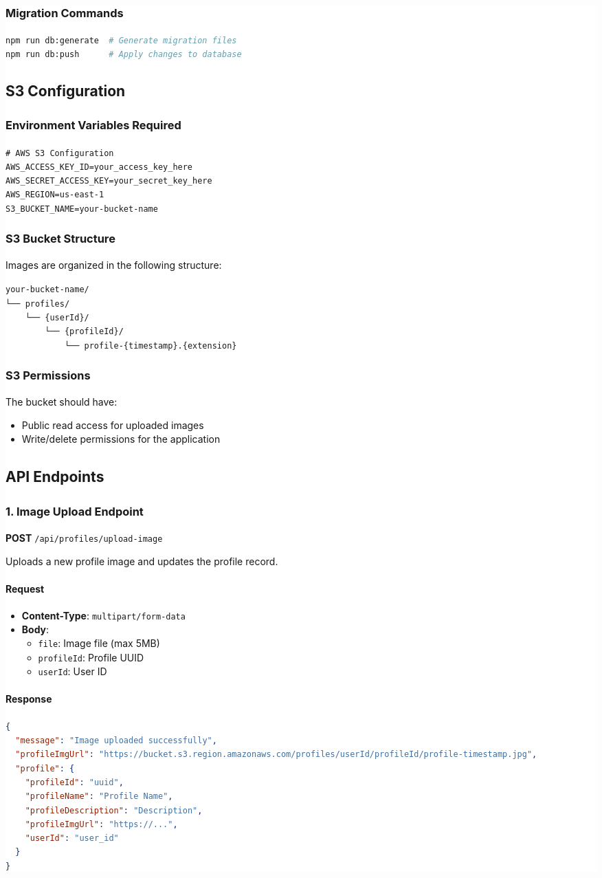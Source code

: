 ### Migration Commands

```bash
npm run db:generate  # Generate migration files
npm run db:push      # Apply changes to database
```

## S3 Configuration

### Environment Variables Required

```env
# AWS S3 Configuration
AWS_ACCESS_KEY_ID=your_access_key_here
AWS_SECRET_ACCESS_KEY=your_secret_key_here
AWS_REGION=us-east-1
S3_BUCKET_NAME=your-bucket-name
```

### S3 Bucket Structure

Images are organized in the following structure:
```
your-bucket-name/
└── profiles/
    └── {userId}/
        └── {profileId}/
            └── profile-{timestamp}.{extension}
```

### S3 Permissions

The bucket should have:
- Public read access for uploaded images
- Write/delete permissions for the application

## API Endpoints

### 1. Image Upload Endpoint

**POST** `/api/profiles/upload-image`

Uploads a new profile image and updates the profile record.

#### Request
- **Content-Type**: `multipart/form-data`
- **Body**:
  - `file`: Image file (max 5MB)
  - `profileId`: Profile UUID
  - `userId`: User ID

#### Response
```json
{
  "message": "Image uploaded successfully",
  "profileImgUrl": "https://bucket.s3.region.amazonaws.com/profiles/userId/profileId/profile-timestamp.jpg",
  "profile": {
    "profileId": "uuid",
    "profileName": "Profile Name",
    "profileDescription": "Description",
    "profileImgUrl": "https://...",
    "userId": "user_id"
  }
}
```